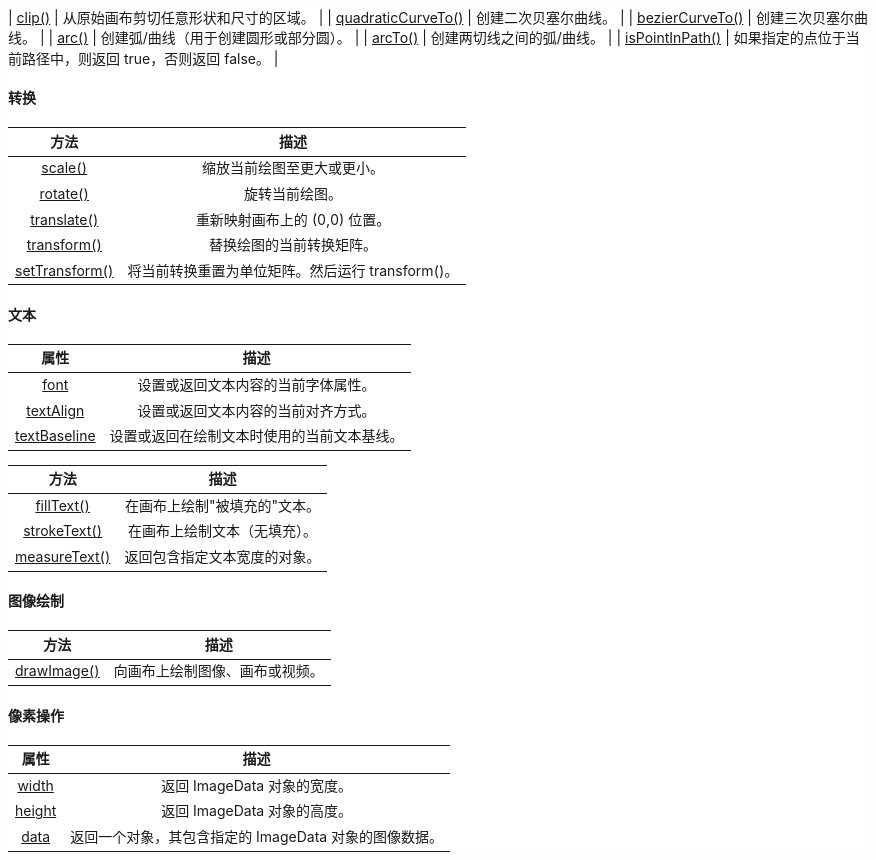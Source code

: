 |    [clip()](https://www.runoob.com/tags/canvas-clip.html)    |           从原始画布剪切任意形状和尺寸的区域。            |
| [quadraticCurveTo()](https://www.runoob.com/tags/canvas-quadraticcurveto.html) |                   创建二次贝塞尔曲线。                    |
| [bezierCurveTo()](https://www.runoob.com/tags/canvas-beziercurveto.html) |                   创建三次贝塞尔曲线。                    |
|     [arc()](https://www.runoob.com/tags/canvas-arc.html)     |           创建弧/曲线（用于创建圆形或部分圆）。           |
|   [arcTo()](https://www.runoob.com/tags/canvas-arcto.html)   |                 创建两切线之间的弧/曲线。                 |
| [isPointInPath()](https://www.runoob.com/tags/canvas-ispointinpath.html) | 如果指定的点位于当前路径中，则返回 true，否则返回 false。 |

#### 转换

|                             方法                             |                       描述                       |
| :----------------------------------------------------------: | :----------------------------------------------: |
|   [scale()](https://www.runoob.com/tags/canvas-scale.html)   |            缩放当前绘图至更大或更小。            |
|  [rotate()](https://www.runoob.com/tags/canvas-rotate.html)  |                  旋转当前绘图。                  |
| [translate()](https://www.runoob.com/tags/canvas-translate.html) |          重新映射画布上的 (0,0) 位置。           |
| [transform()](https://www.runoob.com/tags/canvas-transform.html) |             替换绘图的当前转换矩阵。             |
| [setTransform()](https://www.runoob.com/tags/canvas-settransform.html) | 将当前转换重置为单位矩阵。然后运行 transform()。 |

#### 文本

|                             属性                             |                    描述                    |
| :----------------------------------------------------------: | :----------------------------------------: |
|     [font](https://www.runoob.com/tags/canvas-font.html)     |     设置或返回文本内容的当前字体属性。     |
| [textAlign](https://www.runoob.com/tags/canvas-textalign.html) |     设置或返回文本内容的当前对齐方式。     |
| [textBaseline](https://www.runoob.com/tags/canvas-textbaseline.html) | 设置或返回在绘制文本时使用的当前文本基线。 |



|                             方法                             |             描述             |
| :----------------------------------------------------------: | :--------------------------: |
| [fillText()](https://www.runoob.com/tags/canvas-filltext.html) | 在画布上绘制"被填充的"文本。 |
| [strokeText()](https://www.runoob.com/tags/canvas-stroketext.html) | 在画布上绘制文本（无填充）。 |
| [measureText()](https://www.runoob.com/tags/canvas-measuretext.html) | 返回包含指定文本宽度的对象。 |

#### 图像绘制

|                             方法                             |              描述              |
| :----------------------------------------------------------: | :----------------------------: |
| [drawImage()](https://www.runoob.com/tags/canvas-drawimage.html) | 向画布上绘制图像、画布或视频。 |

#### 像素操作

|                             属性                             |                         描述                          |
| :----------------------------------------------------------: | :---------------------------------------------------: |
| [width](https://www.runoob.com/tags/canvas-imagedata-width.html) |              返回 ImageData 对象的宽度。              |
| [height](https://www.runoob.com/tags/canvas-imagedata-height.html) |              返回 ImageData 对象的高度。              |
| [data](https://www.runoob.com/tags/canvas-imagedata-data.html) | 返回一个对象，其包含指定的 ImageData 对象的图像数据。 |
